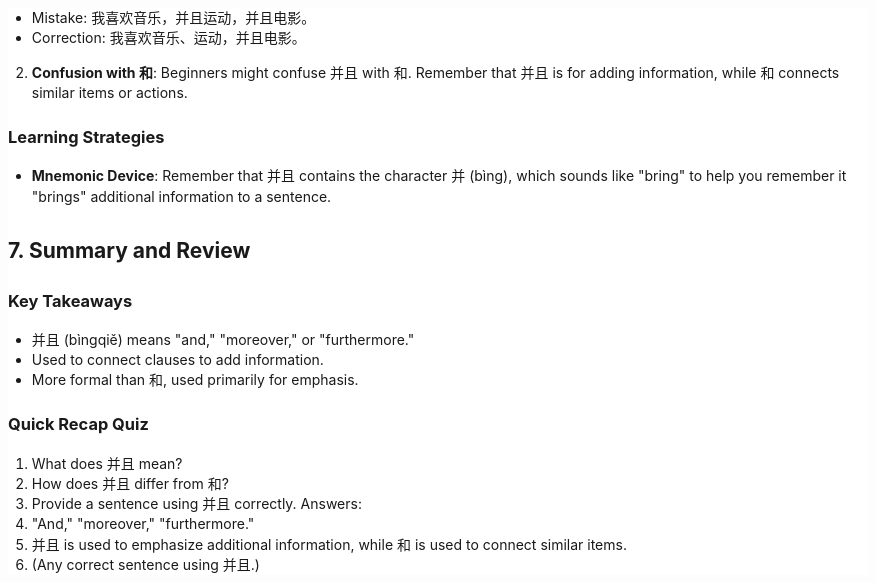    - Mistake: 我喜欢音乐，并且运动，并且电影。
   - Correction: 我喜欢音乐、运动，并且电影。
2. **Confusion with 和**: Beginners might confuse 并且 with 和. Remember that 并且 is for adding information, while 和 connects similar items or actions.
### Learning Strategies
- **Mnemonic Device**: Remember that 并且 contains the character 并 (bìng), which sounds like "bring" to help you remember it "brings" additional information to a sentence.
  
## 7. Summary and Review
### Key Takeaways
- 并且 (bìngqiě) means "and," "moreover," or "furthermore."
- Used to connect clauses to add information.
- More formal than 和, used primarily for emphasis.
### Quick Recap Quiz
1. What does 并且 mean?
2. How does 并且 differ from 和?
3. Provide a sentence using 并且 correctly.
Answers:
1. "And," "moreover," "furthermore."
2. 并且 is used to emphasize additional information, while 和 is used to connect similar items.
3. (Any correct sentence using 并且.)
